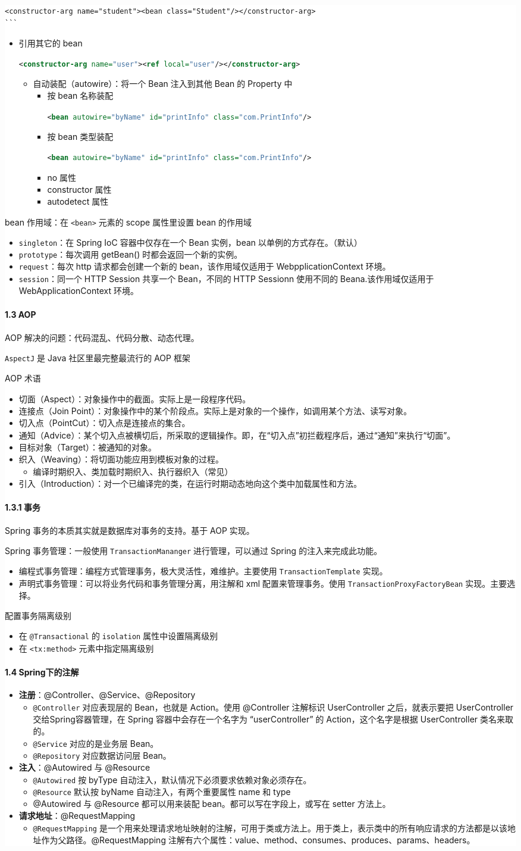    <constructor-arg name="student"><bean class="Student"/></constructor-arg>
    ```
  - 引用其它的 bean
    ```xml
    <constructor-arg name="user"><ref local="user"/></constructor-arg>
    ```
    - 自动装配（autowire）：将一个 Bean 注入到其他 Bean 的 Property 中
      - 按 bean 名称装配
        ```xml
        <bean autowire="byName" id="printInfo" class="com.PrintInfo"/>
        ```
      - 按 bean 类型装配
        ```xml
        <bean autowire="byName" id="printInfo" class="com.PrintInfo"/>
        ```
      - no 属性
      - constructor 属性
      - autodetect 属性

bean 作用域：在 `<bean>` 元素的 scope 属性里设置 bean 的作用域
+ `singleton`：在 Spring IoC 容器中仅存在一个 Bean 实例，bean 以单例的方式存在。（默认）
+ `prototype`：每次调用 getBean() 时都会返回一个新的实例。
+ `request`：每次 http 请求都会创建一个新的 bean，该作用域仅适用于 WebpplicationContext 环境。
+ `session`：同一个 HTTP Session 共享一个 Bean，不同的 HTTP Sessionn 使用不同的 Beana.该作用域仅适用于 WebApplicationContext 环境。


#### 1.3 AOP
AOP 解决的问题：代码混乱、代码分散、动态代理。

`AspectJ` 是 Java 社区里最完整最流行的 AOP 框架

AOP 术语
+ 切面（Aspect）：对象操作中的截面。实际上是一段程序代码。
+ 连接点（Join Point）：对象操作中的某个阶段点。实际上是对象的一个操作，如调用某个方法、读写对象。
+ 切入点（PointCut）：切入点是连接点的集合。
+ 通知（Advice）：某个切入点被横切后，所采取的逻辑操作。即，在“切入点”初拦截程序后，通过“通知”来执行“切面”。
+ 目标对象（Target）：被通知的对象。
+ 织入（Weaving）：将切面功能应用到模板对象的过程。
  + 编译时期织入、类加载时期织入、执行器织入（常见）
+ 引入（Introduction）：对一个已编译完的类，在运行时期动态地向这个类中加载属性和方法。

#### 1.3.1 事务
Spring 事务的本质其实就是数据库对事务的支持。基于 AOP 实现。

Spring 事务管理：一般使用 `TransactionMananger` 进行管理，可以通过 Spring 的注入来完成此功能。
- 编程式事务管理：编程方式管理事务，极大灵活性，难维护。主要使用 `TransactionTemplate` 实现。
- 声明式事务管理：可以将业务代码和事务管理分离，用注解和 xml 配置来管理事务。使用 `TransactionProxyFactoryBean` 实现。主要选择。

配置事务隔离级别
- 在 `@Transactional` 的 `isolation` 属性中设置隔离级别
- 在 `<tx:method>` 元素中指定隔离级别

#### 1.4 Spring下的注解
- **注册**：@Controller、@Service、@Repository
  - `@Controller` 对应表现层的 Bean，也就是 Action。使用 @Controller 注解标识 UserController 之后，就表示要把 UserController 交给Spring容器管理，在 Spring 容器中会存在一个名字为 “userController” 的 Action，这个名字是根据 UserController 类名来取的。
  - `@Service` 对应的是业务层 Bean。
  - `@Repository` 对应数据访问层 Bean。
- **注入**：@Autowired 与 @Resource
  - `@Autowired` 按 byType 自动注入，默认情况下必须要求依赖对象必须存在。
  - `@Resource` 默认按 byName 自动注入，有两个重要属性 name 和 type
  - @Autowired 与 @Resource 都可以用来装配 bean。都可以写在字段上，或写在 setter 方法上。
- **请求地址**：@RequestMapping
  - `@RequestMapping` 是一个用来处理请求地址映射的注解，可用于类或方法上。用于类上，表示类中的所有响应请求的方法都是以该地址作为父路径。@RequestMapping 注解有六个属性：value、method、consumes、produces、params、headers。